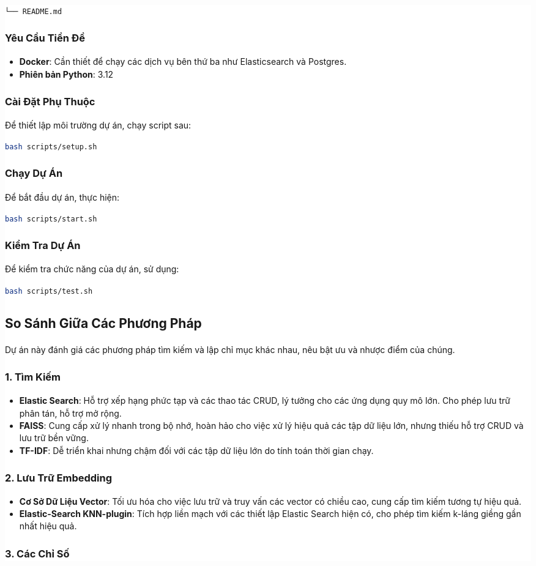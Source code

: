 ```plaintext
└── README.md
```

### Yêu Cầu Tiền Đề

- **Docker**: Cần thiết để chạy các dịch vụ bên thứ ba như Elasticsearch và Postgres.
- **Phiên bản Python**: 3.12

### Cài Đặt Phụ Thuộc

Để thiết lập môi trường dự án, chạy script sau:

```bash
bash scripts/setup.sh
```

### Chạy Dự Án

Để bắt đầu dự án, thực hiện:

```bash
bash scripts/start.sh
```

### Kiểm Tra Dự Án

Để kiểm tra chức năng của dự án, sử dụng:

```bash
bash scripts/test.sh
```

## So Sánh Giữa Các Phương Pháp

Dự án này đánh giá các phương pháp tìm kiếm và lập chỉ mục khác nhau, nêu bật ưu và nhược điểm của chúng.

### 1. Tìm Kiếm

- **Elastic Search**: Hỗ trợ xếp hạng phức tạp và các thao tác CRUD, lý tưởng cho các ứng dụng quy mô lớn. Cho phép lưu trữ phân tán, hỗ trợ mở rộng.
- **FAISS**: Cung cấp xử lý nhanh trong bộ nhớ, hoàn hảo cho việc xử lý hiệu quả các tập dữ liệu lớn, nhưng thiếu hỗ trợ CRUD và lưu trữ bền vững.
- **TF-IDF**: Dễ triển khai nhưng chậm đối với các tập dữ liệu lớn do tính toán thời gian chạy.

### 2. Lưu Trữ Embedding

- **Cơ Sở Dữ Liệu Vector**: Tối ưu hóa cho việc lưu trữ và truy vấn các vector có chiều cao, cung cấp tìm kiếm tương tự hiệu quả.
- **Elastic-Search KNN-plugin**: Tích hợp liền mạch với các thiết lập Elastic Search hiện có, cho phép tìm kiếm k-láng giềng gần nhất hiệu quả.

### 3. Các Chỉ Số
